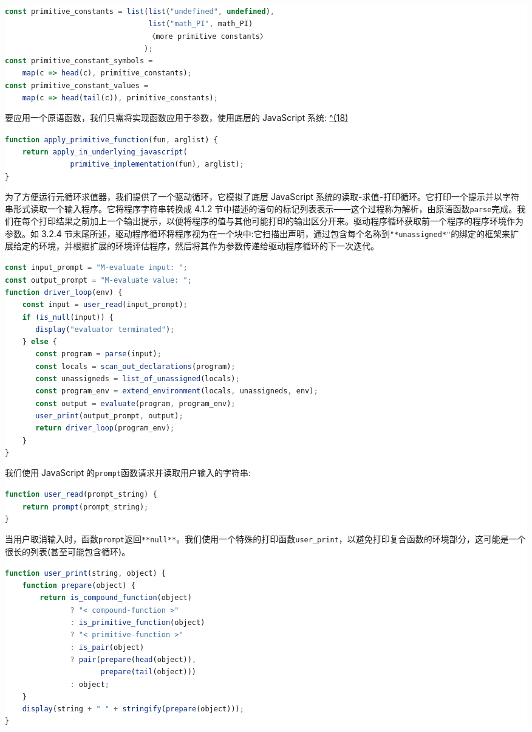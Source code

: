 ```js
const primitive_constants = list(list("undefined", undefined),
                                 list("math_PI", math_PI)
                                 〈more primitive constants〉
                                );
const primitive_constant_symbols =
    map(c => head(c), primitive_constants);
const primitive_constant_values =
    map(c => head(tail(c)), primitive_constants);
```

要应用一个原语函数，我们只需将实现函数应用于参数，使用底层的 JavaScript 系统: [^(18)](#c4-fn-0018)

```js
function apply_primitive_function(fun, arglist) {
    return apply_in_underlying_javascript(
               primitive_implementation(fun), arglist);
}
```

为了方便运行元循环求值器，我们提供了一个驱动循环，它模拟了底层 JavaScript 系统的读取-求值-打印循环。它打印一个提示并以字符串形式读取一个输入程序。它将程序字符串转换成 4.1.2 节中描述的语句的标记列表表示——这个过程称为解析，由原语函数`parse`完成。我们在每个打印结果之前加上一个输出提示，以便将程序的值与其他可能打印的输出区分开来。驱动程序循环获取前一个程序的程序环境作为参数。如 3.2.4 节末尾所述，驱动程序循环将程序视为在一个块中:它扫描出声明，通过包含每个名称到`"*unassigned*"`的绑定的框架来扩展给定的环境，并根据扩展的环境评估程序，然后将其作为参数传递给驱动程序循环的下一次迭代。

```js
const input_prompt = "M-evaluate input: ";
const output_prompt = "M-evaluate value: ";
function driver_loop(env) {
    const input = user_read(input_prompt);
    if (is_null(input)) {
       display("evaluator terminated");
    } else {
       const program = parse(input);
       const locals = scan_out_declarations(program);
       const unassigneds = list_of_unassigned(locals);
       const program_env = extend_environment(locals, unassigneds, env);
       const output = evaluate(program, program_env);
       user_print(output_prompt, output);
       return driver_loop(program_env);
    }
}
```

我们使用 JavaScript 的`prompt`函数请求并读取用户输入的字符串:

```js
function user_read(prompt_string) {
    return prompt(prompt_string);
}
```

当用户取消输入时，函数`prompt`返回`**null**`。我们使用一个特殊的打印函数`user_print`，以避免打印复合函数的环境部分，这可能是一个很长的列表(甚至可能包含循环)。

```js
function user_print(string, object) {
    function prepare(object) {
        return is_compound_function(object)
               ? "< compound-function >"
               : is_primitive_function(object)
               ? "< primitive-function >"
               : is_pair(object)
               ? pair(prepare(head(object)),
                      prepare(tail(object)))
               : object;
    }
    display(string + " " + stringify(prepare(object)));
}
```
